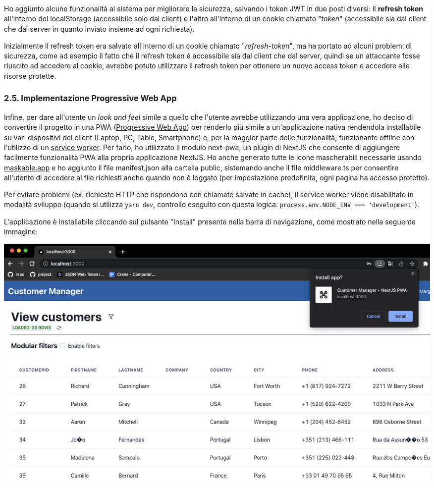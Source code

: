 Ho aggiunto alcune funzionalità al sistema per migliorare la sicurezza, salvando i token JWT in due posti diversi: il **refresh token** all'interno del localStorage (accessibile solo dal client) e l'altro all'interno di un cookie chiamato "*token*" (accessibile sia dal client che dal server in quanto inviato insieme ad ogni richiesta).

Inizialmente il refresh token era salvato all'interno di un cookie chiamato "*refresh-token*", ma ha portato ad alcuni problemi di sicurezza, come ad esempio il fatto che il refresh token è accessibile sia dal client che dal server, quindi se un attaccante fosse riuscito ad accedere al cookie, avrebbe potuto utilizzare il refresh token per ottenere un nuovo access token e accedere alle risorse protette.

### 2.5. Implementazione Progressive Web App

Infine, per dare all'utente un *look and feel* simile a quello che l'utente avrebbe utilizzando una vera applicazione, ho deciso di convertire il progetto in una PWA ([Progressive Web App](https://web.dev/progressive-web-apps/)) per renderlo più simile a un'applicazione nativa rendendola installabile su vari dispositivi del client (Laptop, PC, Table, Smartphone) e, per la maggior parte delle funzionalità, funzionante offline con l'utilizzo di un [service worker](https://web.dev/learn/pwa/service-workers/).
Per farlo, ho utilizzato il modulo next-pwa, un plugin di NextJS che consente di aggiungere facilmente funzionalità PWA alla propria applicazione NextJS. Ho anche generato tutte le icone mascherabili necessarie usando [maskable.app](https://maskable.app/) e ho aggiunto il file manifest.json alla cartella public, sistemando anche il file middleware.ts per consentire all'utente di accedere ai file richiesti anche quando non è loggato (per impostazione predefinita, ogni pagina ha accesso protetto).

Per evitare problemi (ex: richieste HTTP che rispondono con chiamate salvate in cache), il service worker viene disabilitato in modalità sviluppo (quando si utilizza `yarn dev`, controllo eseguito con questa logica: `process.env.NODE_ENV === 'development'`).

L'applicazione è installabile cliccando sul pulsante "Install" presente nella barra di navigazione, come mostrato nella seguente immagine:

![Install button](./docs/images/pwa_install.png)
